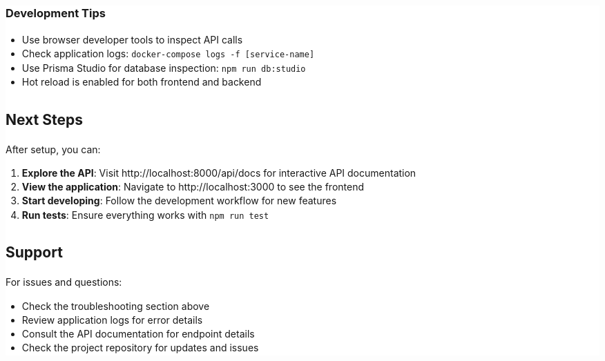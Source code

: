 ### Development Tips

- Use browser developer tools to inspect API calls
- Check application logs: `docker-compose logs -f [service-name]`
- Use Prisma Studio for database inspection: `npm run db:studio`
- Hot reload is enabled for both frontend and backend

## Next Steps

After setup, you can:

1. **Explore the API**: Visit http://localhost:8000/api/docs for interactive API documentation
2. **View the application**: Navigate to http://localhost:3000 to see the frontend
3. **Start developing**: Follow the development workflow for new features
4. **Run tests**: Ensure everything works with `npm run test`

## Support

For issues and questions:
- Check the troubleshooting section above
- Review application logs for error details
- Consult the API documentation for endpoint details
- Check the project repository for updates and issues
